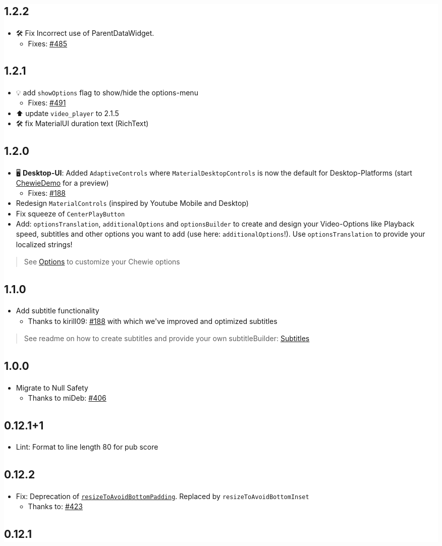 ## 1.2.2

* 🛠️ Fix Incorrect use of ParentDataWidget.
  - Fixes: [#485](https://github.com/brianegan/chewie/issues/485)

## 1.2.1

* 💡 add `showOptions` flag to show/hide the options-menu
  - Fixes: [#491](https://github.com/brianegan/chewie/issues/491)
* ⬆️ update `video_player` to 2.1.5
* 🛠️ fix MaterialUI duration text (RichText)

## 1.2.0

* 🖥 __Desktop-UI__: Added `AdaptiveControls` where `MaterialDesktopControls` is now the default for Desktop-Platforms (start [ChewieDemo](https://github.com/brianegan/chewie/blob/master/example/lib/app/app.dart) for a preview)
  - Fixes: [#188](https://github.com/brianegan/chewie/issues/478)
* Redesign `MaterialControls` (inspired by Youtube Mobile and Desktop)
* Fix squeeze of `CenterPlayButton`
* Add: `optionsTranslation`, `additionalOptions` and `optionsBuilder` to create and design your Video-Options like Playback speed, subtitles and other options you want to add (use here: `additionalOptions`!). Use `optionsTranslation` to provide your localized strings!

> See [Options](https://github.com/brianegan/chewie#options) to customize your Chewie options

## 1.1.0

* Add subtitle functionality
  - Thanks to kirill09: [#188](https://github.com/brianegan/chewie/pull/188) with which we've improved and optimized subtitles

> See readme on how to create subtitles and provide your own subtitleBuilder: [Subtitles](https://github.com/brianegan/chewie#Subtitles)

## 1.0.0

* Migrate to Null Safety
  - Thanks to miDeb: [#406](https://github.com/brianegan/chewie/pull/443)

## 0.12.1+1

* Lint: Format to line length 80 for pub score

## 0.12.2

* Fix: Deprecation of [`resizeToAvoidBottomPadding`](https://api.flutter.dev/flutter/material/Scaffold/resizeToAvoidBottomPadding.html). Replaced by `resizeToAvoidBottomInset`
  - Thanks to: [#423](https://github.com/brianegan/chewie/pull/423)

## 0.12.1
